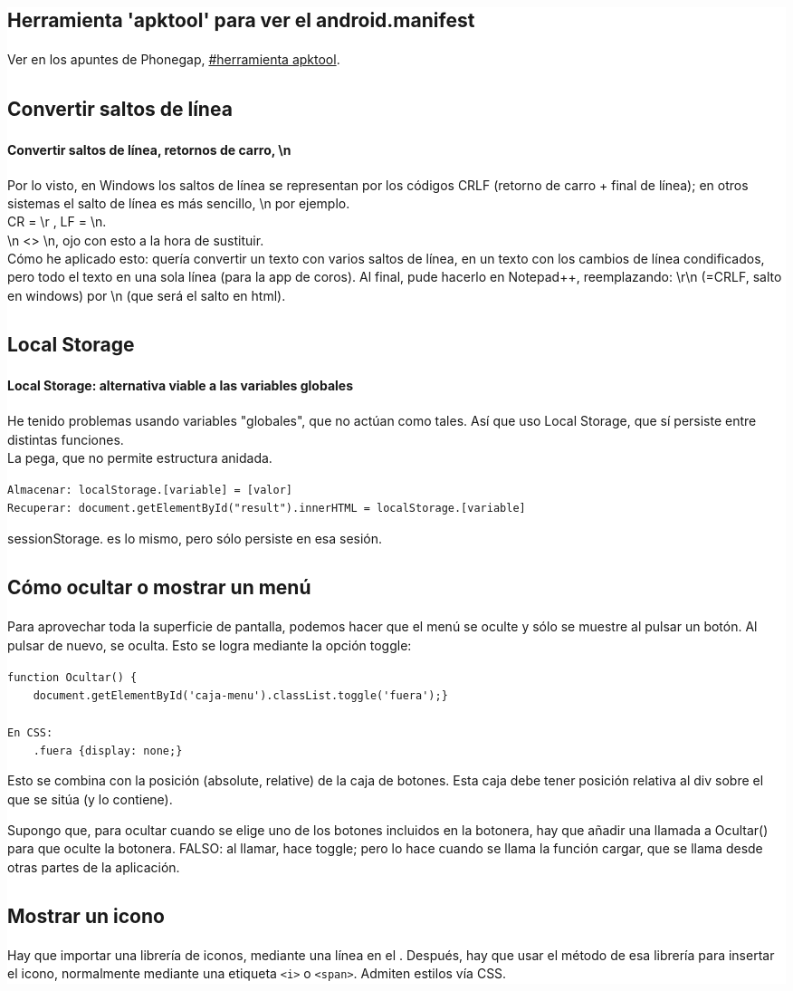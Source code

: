 ## Herramienta 'apktool' para ver el android.manifest  
Ver en los apuntes de Phonegap, [#herramienta apktool](https://github.com/luisgentil/apuntes/blob/master/Phonegap.md#herramienta-apktool).  

## Convertir saltos de línea
#### Convertir saltos de línea, retornos de carro, \n
Por lo visto, en Windows los saltos de línea se representan por los códigos CRLF (retorno de carro + final de línea); en otros sistemas el salto de línea es más sencillo, \n por ejemplo.  
CR = \r , LF = \n.  
\n <> \\n, ojo con esto a la hora de sustituir.  
Cómo he aplicado esto: quería convertir un texto con varios saltos de línea, en un texto con los cambios de línea condificados, pero todo el texto en una sola línea (para la app de coros). Al final, pude hacerlo en Notepad++, reemplazando: \r\n (=CRLF, salto en windows) por \\n (que será el salto en html).  

## Local Storage  
#### Local Storage: alternativa viable a las variables globales
He tenido problemas usando variables "globales", que no actúan como tales. Así que uso Local Storage, que sí persiste entre distintas funciones.  
La pega, que no permite estructura anidada.  
```
Almacenar: localStorage.[variable] = [valor]  
Recuperar: document.getElementById("result").innerHTML = localStorage.[variable]  
```  
sessionStorage. es lo mismo, pero sólo persiste en esa sesión.  


## Cómo ocultar o mostrar un menú  
Para aprovechar toda la superficie de pantalla, podemos hacer que el menú se oculte y sólo se muestre al pulsar un botón. Al pulsar de nuevo, se oculta. Esto se logra mediante la opción toggle:  
```
function Ocultar() {
	document.getElementById('caja-menu').classList.toggle('fuera');}

En CSS: 
	.fuera {display: none;}
```
Esto se combina con la posición (absolute, relative) de la caja de botones. Esta caja debe tener posición relativa al div sobre el que se sitúa (y lo contiene).  

Supongo que, para ocultar cuando se elige uno de los botones incluidos en la botonera, hay que añadir una llamada a Ocultar() para que oculte la botonera. FALSO: al llamar, hace toggle; pero lo hace cuando se llama la función cargar, que se llama desde otras partes de la aplicación.  

## Mostrar un icono  
Hay que importar una librería de iconos, mediante una línea en el <head>. Después, hay que usar el método de esa librería para insertar el icono, normalmente mediante una etiqueta ```<i>``` o ```<span>```. Admiten estilos vía CSS.  
